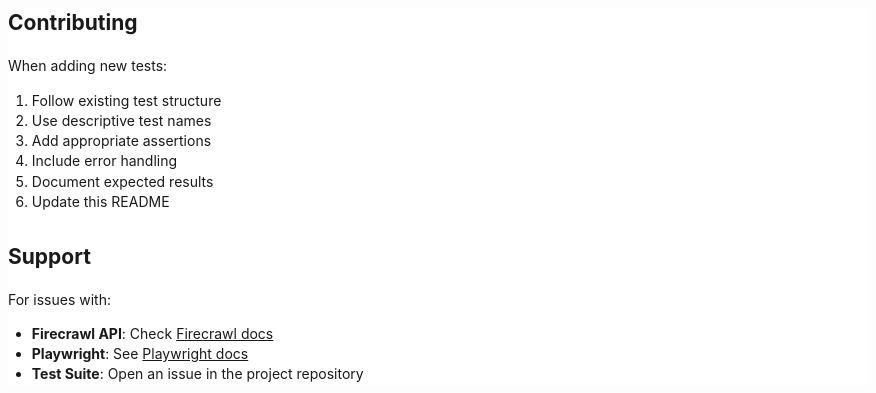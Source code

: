 ## Contributing

When adding new tests:
1. Follow existing test structure
2. Use descriptive test names
3. Add appropriate assertions
4. Include error handling
5. Document expected results
6. Update this README

## Support

For issues with:
- **Firecrawl API**: Check [Firecrawl docs](https://docs.firecrawl.dev)
- **Playwright**: See [Playwright docs](https://playwright.dev)
- **Test Suite**: Open an issue in the project repository